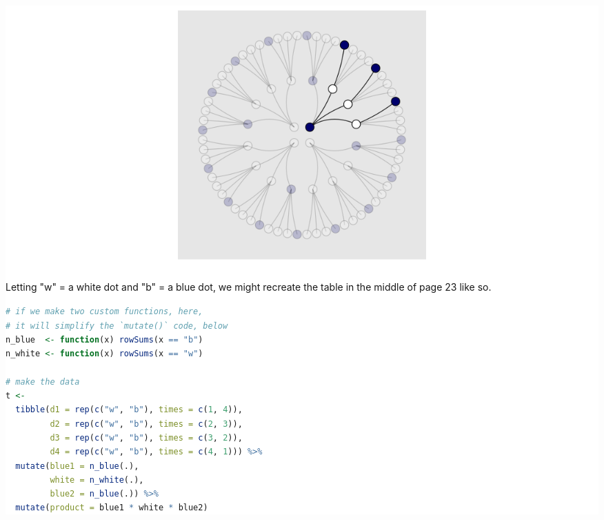 <img src="02_files/figure-html/unnamed-chunk-14-1.png" width="384" style="display: block; margin: auto;" />

Letting "w" = a white dot and "b" = a blue dot, we might recreate the table in the middle of page 23 like so.


```r
# if we make two custom functions, here, 
# it will simplify the `mutate()` code, below
n_blue  <- function(x) rowSums(x == "b")
n_white <- function(x) rowSums(x == "w")

# make the data
t <-
  tibble(d1 = rep(c("w", "b"), times = c(1, 4)),
         d2 = rep(c("w", "b"), times = c(2, 3)),
         d3 = rep(c("w", "b"), times = c(3, 2)),
         d4 = rep(c("w", "b"), times = c(4, 1))) %>% 
  mutate(blue1 = n_blue(.),
         white = n_white(.),
         blue2 = n_blue(.)) %>% 
  mutate(product = blue1 * white * blue2)
```